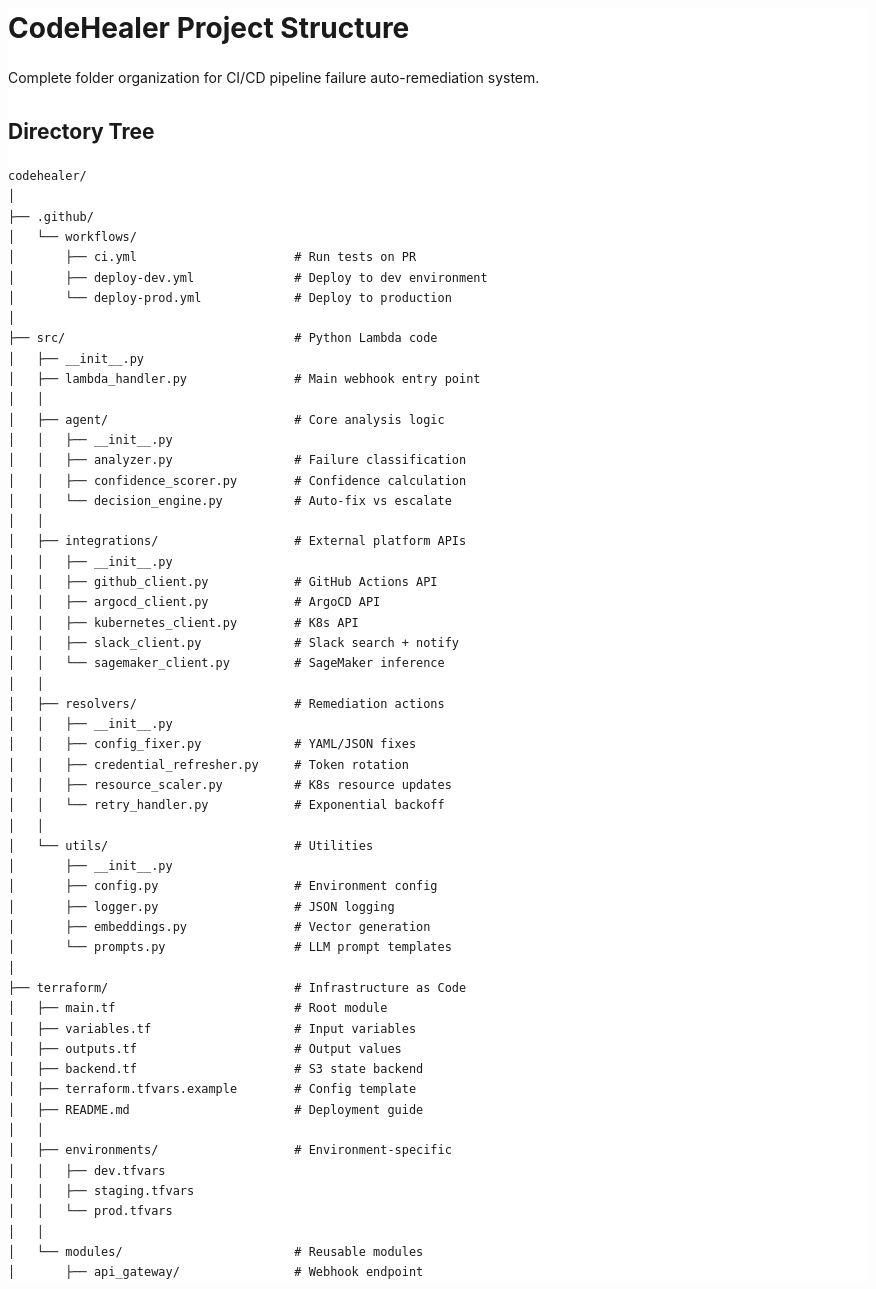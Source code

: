 # CodeHealer Project Structure

Complete folder organization for CI/CD pipeline failure auto-remediation system.

## Directory Tree

```
codehealer/
│
├── .github/
│   └── workflows/
│       ├── ci.yml                      # Run tests on PR
│       ├── deploy-dev.yml              # Deploy to dev environment
│       └── deploy-prod.yml             # Deploy to production
│
├── src/                                # Python Lambda code
│   ├── __init__.py
│   ├── lambda_handler.py               # Main webhook entry point
│   │
│   ├── agent/                          # Core analysis logic
│   │   ├── __init__.py
│   │   ├── analyzer.py                 # Failure classification
│   │   ├── confidence_scorer.py        # Confidence calculation
│   │   └── decision_engine.py          # Auto-fix vs escalate
│   │
│   ├── integrations/                   # External platform APIs
│   │   ├── __init__.py
│   │   ├── github_client.py            # GitHub Actions API
│   │   ├── argocd_client.py            # ArgoCD API
│   │   ├── kubernetes_client.py        # K8s API
│   │   ├── slack_client.py             # Slack search + notify
│   │   └── sagemaker_client.py         # SageMaker inference
│   │
│   ├── resolvers/                      # Remediation actions
│   │   ├── __init__.py
│   │   ├── config_fixer.py             # YAML/JSON fixes
│   │   ├── credential_refresher.py     # Token rotation
│   │   ├── resource_scaler.py          # K8s resource updates
│   │   └── retry_handler.py            # Exponential backoff
│   │
│   └── utils/                          # Utilities
│       ├── __init__.py
│       ├── config.py                   # Environment config
│       ├── logger.py                   # JSON logging
│       ├── embeddings.py               # Vector generation
│       └── prompts.py                  # LLM prompt templates
│
├── terraform/                          # Infrastructure as Code
│   ├── main.tf                         # Root module
│   ├── variables.tf                    # Input variables
│   ├── outputs.tf                      # Output values
│   ├── backend.tf                      # S3 state backend
│   ├── terraform.tfvars.example        # Config template
│   ├── README.md                       # Deployment guide
│   │
│   ├── environments/                   # Environment-specific
│   │   ├── dev.tfvars
│   │   ├── staging.tfvars
│   │   └── prod.tfvars
│   │
│   └── modules/                        # Reusable modules
│       ├── api_gateway/                # Webhook endpoint
```